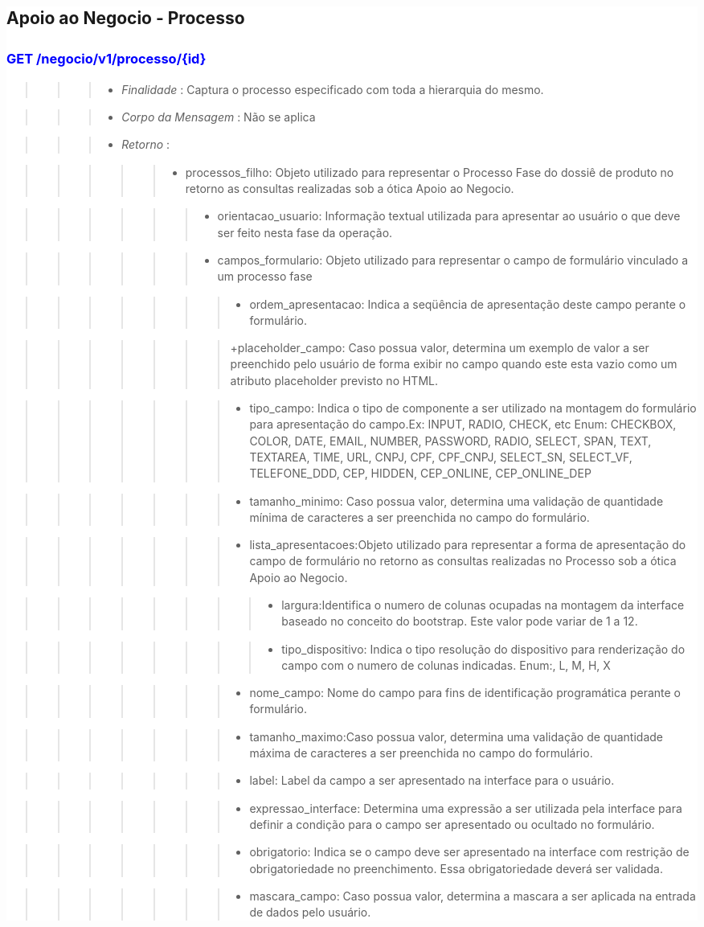 ## Apoio ao Negocio - Processo

### <span style="color:blue"> GET /negocio/v1/processo/{id}</span>
>>> + *Finalidade* : Captura o processo especificado com toda a hierarquia do mesmo.

>>> + *Corpo da Mensagem* : Não se aplica

>>> + *Retorno* : 

>>>>> + processos_filho: Objeto utilizado para representar o Processo Fase do dossiê de produto no retorno as consultas realizadas sob a ótica Apoio ao Negocio.

>>>>>> + orientacao_usuario:	Informação textual utilizada para apresentar ao usuário o que deve ser feito nesta fase da operação.

>>>>>> + campos_formulario: Objeto utilizado para representar o campo de formulário vinculado a um processo fase

>>>>>>> + ordem_apresentacao:	Indica a seqüência de apresentação deste campo perante o formulário.

>>>>>>> +placeholder_campo:	Caso possua valor, determina um exemplo de valor a ser preenchido pelo usuário de forma exibir no campo quando este esta vazio como um atributo placeholder previsto no HTML.

>>>>>>> + tipo_campo: Indica o tipo de componente a ser utilizado na montagem do formulário para apresentação do campo.Ex: INPUT, RADIO, CHECK, etc Enum: CHECKBOX, COLOR, DATE, EMAIL, NUMBER, PASSWORD, RADIO, SELECT, SPAN, TEXT, TEXTAREA, TIME, URL, CNPJ, CPF, CPF_CNPJ, SELECT_SN, SELECT_VF, TELEFONE_DDD, CEP, HIDDEN, CEP_ONLINE, CEP_ONLINE_DEP 

>>>>>>> + tamanho_minimo:	Caso possua valor, determina uma validação de quantidade mínima de caracteres a ser preenchida no campo do formulário.

>>>>>>> + lista_apresentacoes:Objeto utilizado para representar a forma de apresentação do campo de formulário no retorno as consultas realizadas no Processo sob a ótica Apoio ao Negocio.

>>>>>>>> + largura:Identifica o numero de colunas ocupadas na montagem da interface baseado no conceito do bootstrap. Este valor pode variar de 1 a 12.

>>>>>>>> + tipo_dispositivo: Indica o tipo resolução do dispositivo para renderização do campo com o numero de colunas indicadas. Enum:, L, M, H, X 

>>>>>>> + nome_campo:	Nome do campo para fins de identificação programática perante o formulário.

>>>>>>> + tamanho_maximo:Caso possua valor, determina uma validação de quantidade máxima de caracteres a ser preenchida no campo do formulário.

>>>>>>> + label: Label da campo a ser apresentado na interface para o usuário.

>>>>>>> + expressao_interface: Determina uma expressão a ser utilizada pela interface para definir a condição para o campo ser apresentado ou ocultado no formulário.

>>>>>>> + obrigatorio: Indica se o campo deve ser apresentado na interface com restrição de obrigatoriedade no preenchimento. Essa obrigatoriedade deverá ser validada.

>>>>>>> + mascara_campo: Caso possua valor, determina a mascara a ser aplicada na entrada de dados pelo usuário.
